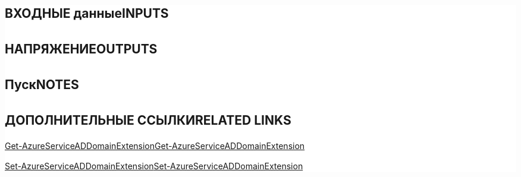 ## <span data-ttu-id="76df6-142">ВХОДНЫЕ данные</span><span class="sxs-lookup"><span data-stu-id="76df6-142">INPUTS</span></span>

## <span data-ttu-id="76df6-143">НАПРЯЖЕНИЕ</span><span class="sxs-lookup"><span data-stu-id="76df6-143">OUTPUTS</span></span>

## <span data-ttu-id="76df6-144">Пуск</span><span class="sxs-lookup"><span data-stu-id="76df6-144">NOTES</span></span>

## <span data-ttu-id="76df6-145">ДОПОЛНИТЕЛЬНЫЕ ССЫЛКИ</span><span class="sxs-lookup"><span data-stu-id="76df6-145">RELATED LINKS</span></span>

[<span data-ttu-id="76df6-146">Get-AzureServiceADDomainExtension</span><span class="sxs-lookup"><span data-stu-id="76df6-146">Get-AzureServiceADDomainExtension</span></span>](./Get-AzureServiceADDomainExtension.md)

[<span data-ttu-id="76df6-147">Set-AzureServiceADDomainExtension</span><span class="sxs-lookup"><span data-stu-id="76df6-147">Set-AzureServiceADDomainExtension</span></span>](./Set-AzureServiceADDomainExtension.md)


